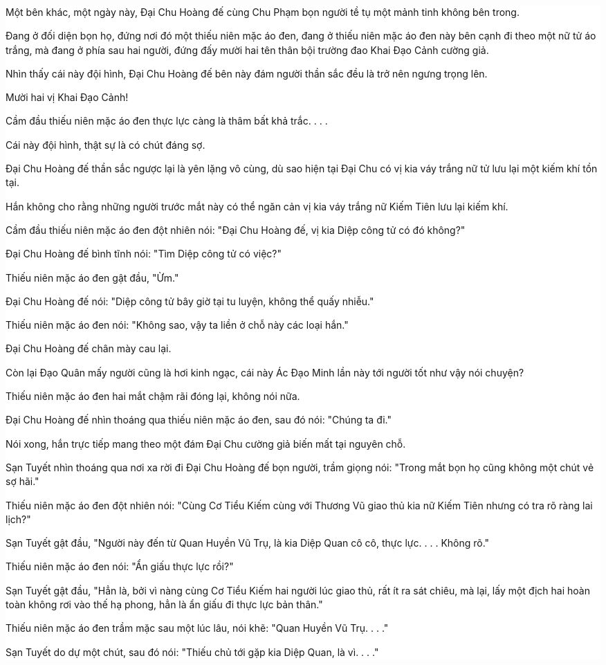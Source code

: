 Một bên khác, một ngày này, Đại Chu Hoàng đế cùng Chu Phạm bọn người tề tụ một mảnh tinh không bên trong.

Đang ở đối diện bọn họ, đứng nơi đó một thiếu niên mặc áo đen, đang ở thiếu niên mặc áo đen này bên cạnh đi theo một nữ tử áo trắng, mà đang ở phía sau hai người, đứng đấy mười hai tên thân bội trường đao Khai Đạo Cảnh cường giả.

Nhìn thấy cái này đội hình, Đại Chu Hoàng đế bên này đám người thần sắc đều là trở nên ngưng trọng lên.

Mười hai vị Khai Đạo Cảnh!

Cầm đầu thiếu niên mặc áo đen thực lực càng là thâm bất khả trắc. . . .

Cái này đội hình, thật sự là có chút đáng sợ.

Đại Chu Hoàng đế thần sắc ngược lại là yên lặng vô cùng, dù sao hiện tại Đại Chu có vị kia váy trắng nữ tử lưu lại một kiếm khí tồn tại.

Hắn không cho rằng những người trước mắt này có thể ngăn cản vị kia váy trắng nữ Kiếm Tiên lưu lại kiếm khí.

Cầm đầu thiếu niên mặc áo đen đột nhiên nói: "Đại Chu Hoàng đế, vị kia Diệp công tử có đó không?"

Đại Chu Hoàng đế bình tĩnh nói: "Tìm Diệp công tử có việc?"

Thiếu niên mặc áo đen gật đầu, "Ừm."

Đại Chu Hoàng đế nói: "Diệp công tử bây giờ tại tu luyện, không thể quấy nhiễu."

Thiếu niên mặc áo đen nói: "Không sao, vậy ta liền ở chỗ này các loại hắn."

Đại Chu Hoàng đế chân mày cau lại.

Còn lại Đạo Quân mấy người cũng là hơi kinh ngạc, cái này Ác Đạo Minh lần này tới người tốt như vậy nói chuyện?

Thiếu niên mặc áo đen hai mắt chậm rãi đóng lại, không nói nữa.

Đại Chu Hoàng đế nhìn thoáng qua thiếu niên mặc áo đen, sau đó nói: "Chúng ta đi."

Nói xong, hắn trực tiếp mang theo một đám Đại Chu cường giả biến mất tại nguyên chỗ.

Sạn Tuyết nhìn thoáng qua nơi xa rời đi Đại Chu Hoàng đế bọn người, trầm giọng nói: "Trong mắt bọn họ cũng không một chút vẻ sợ hãi."

Thiếu niên mặc áo đen đột nhiên nói: "Cùng Cơ Tiểu Kiếm cùng với Thương Vũ giao thủ kia nữ Kiếm Tiên nhưng có tra rõ ràng lai lịch?"

Sạn Tuyết gật đầu, "Người này đến từ Quan Huyền Vũ Trụ, là kia Diệp Quan cô cô, thực lực. . . . Không rõ."

Thiếu niên mặc áo đen nói: "Ẩn giấu thực lực rồi?"

Sạn Tuyết gật đầu, "Hẳn là, bởi vì nàng cùng Cơ Tiểu Kiếm hai người lúc giao thủ, rất ít ra sát chiêu, mà lại, lấy một địch hai hoàn toàn không rơi vào thế hạ phong, hẳn là ẩn giấu đi thực lực bản thân."

Thiếu niên mặc áo đen trầm mặc sau một lúc lâu, nói khẽ: "Quan Huyền Vũ Trụ. . . ."

Sạn Tuyết do dự một chút, sau đó nói: "Thiếu chủ tới gặp kia Diệp Quan, là vì. . . ."
